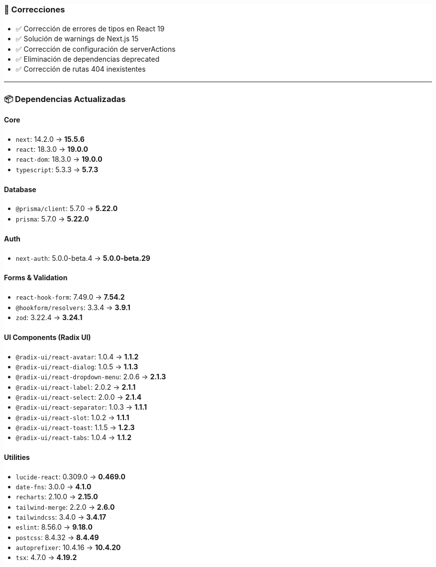 
### 🐛 Correcciones

- ✅ Corrección de errores de tipos en React 19
- ✅ Solución de warnings de Next.js 15
- ✅ Corrección de configuración de serverActions
- ✅ Eliminación de dependencias deprecated
- ✅ Corrección de rutas 404 inexistentes

---

### 📦 Dependencias Actualizadas

#### Core
- `next`: 14.2.0 → **15.5.6**
- `react`: 18.3.0 → **19.0.0**
- `react-dom`: 18.3.0 → **19.0.0**
- `typescript`: 5.3.3 → **5.7.3**

#### Database
- `@prisma/client`: 5.7.0 → **5.22.0**
- `prisma`: 5.7.0 → **5.22.0**

#### Auth
- `next-auth`: 5.0.0-beta.4 → **5.0.0-beta.29**

#### Forms & Validation
- `react-hook-form`: 7.49.0 → **7.54.2**
- `@hookform/resolvers`: 3.3.4 → **3.9.1**
- `zod`: 3.22.4 → **3.24.1**

#### UI Components (Radix UI)
- `@radix-ui/react-avatar`: 1.0.4 → **1.1.2**
- `@radix-ui/react-dialog`: 1.0.5 → **1.1.3**
- `@radix-ui/react-dropdown-menu`: 2.0.6 → **2.1.3**
- `@radix-ui/react-label`: 2.0.2 → **2.1.1**
- `@radix-ui/react-select`: 2.0.0 → **2.1.4**
- `@radix-ui/react-separator`: 1.0.3 → **1.1.1**
- `@radix-ui/react-slot`: 1.0.2 → **1.1.1**
- `@radix-ui/react-toast`: 1.1.5 → **1.2.3**
- `@radix-ui/react-tabs`: 1.0.4 → **1.1.2**

#### Utilities
- `lucide-react`: 0.309.0 → **0.469.0**
- `date-fns`: 3.0.0 → **4.1.0**
- `recharts`: 2.10.0 → **2.15.0**
- `tailwind-merge`: 2.2.0 → **2.6.0**
- `tailwindcss`: 3.4.0 → **3.4.17**
- `eslint`: 8.56.0 → **9.18.0**
- `postcss`: 8.4.32 → **8.4.49**
- `autoprefixer`: 10.4.16 → **10.4.20**
- `tsx`: 4.7.0 → **4.19.2**
